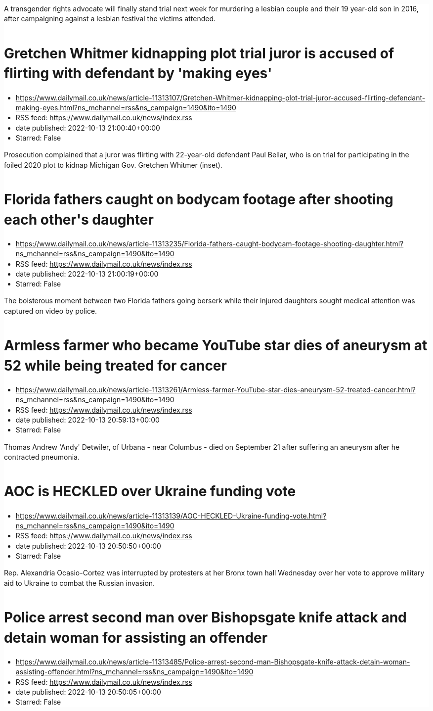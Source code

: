 A transgender rights advocate will finally stand trial next week for murdering a lesbian couple and their 19 year-old son in 2016, after campaigning against a lesbian festival the victims attended.

# Gretchen Whitmer kidnapping plot trial juror is accused of flirting with defendant by 'making eyes'
 - https://www.dailymail.co.uk/news/article-11313107/Gretchen-Whitmer-kidnapping-plot-trial-juror-accused-flirting-defendant-making-eyes.html?ns_mchannel=rss&ns_campaign=1490&ito=1490
 - RSS feed: https://www.dailymail.co.uk/news/index.rss
 - date published: 2022-10-13 21:00:40+00:00
 - Starred: False

Prosecution complained that a juror was flirting with 22-year-old defendant Paul Bellar, who is on trial for participating in the foiled 2020 plot to kidnap Michigan Gov. Gretchen Whitmer (inset).

# Florida fathers caught on bodycam footage after shooting each other's daughter
 - https://www.dailymail.co.uk/news/article-11313235/Florida-fathers-caught-bodycam-footage-shooting-daughter.html?ns_mchannel=rss&ns_campaign=1490&ito=1490
 - RSS feed: https://www.dailymail.co.uk/news/index.rss
 - date published: 2022-10-13 21:00:19+00:00
 - Starred: False

The boisterous moment between two Florida fathers  going berserk while their injured daughters sought medical attention was captured on video by police.

# Armless farmer who became YouTube star dies of aneurysm at 52 while being treated for cancer
 - https://www.dailymail.co.uk/news/article-11313261/Armless-farmer-YouTube-star-dies-aneurysm-52-treated-cancer.html?ns_mchannel=rss&ns_campaign=1490&ito=1490
 - RSS feed: https://www.dailymail.co.uk/news/index.rss
 - date published: 2022-10-13 20:59:13+00:00
 - Starred: False

Thomas Andrew 'Andy' Detwiler, of Urbana - near Columbus - died on September 21 after suffering an aneurysm after he contracted pneumonia.

# AOC is HECKLED over Ukraine funding vote
 - https://www.dailymail.co.uk/news/article-11313139/AOC-HECKLED-Ukraine-funding-vote.html?ns_mchannel=rss&ns_campaign=1490&ito=1490
 - RSS feed: https://www.dailymail.co.uk/news/index.rss
 - date published: 2022-10-13 20:50:50+00:00
 - Starred: False

Rep. Alexandria Ocasio-Cortez was interrupted by protesters at her Bronx town hall  Wednesday over her vote to approve military aid to Ukraine to combat the Russian invasion.

# Police arrest second man over Bishopsgate knife attack and detain woman for assisting an offender
 - https://www.dailymail.co.uk/news/article-11313485/Police-arrest-second-man-Bishopsgate-knife-attack-detain-woman-assisting-offender.html?ns_mchannel=rss&ns_campaign=1490&ito=1490
 - RSS feed: https://www.dailymail.co.uk/news/index.rss
 - date published: 2022-10-13 20:50:05+00:00
 - Starred: False
